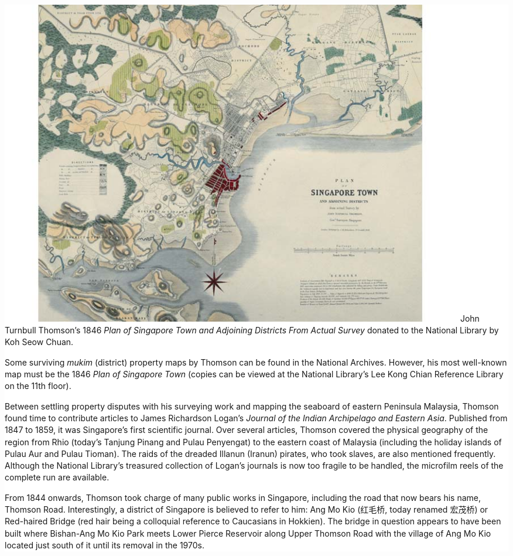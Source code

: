 <img src="/images/vol-10-issue-2/thomson/thomson_map.jpg" style="width:90%;">
John Turnbull Thomson’s 1846 <i>Plan of Singapore Town and Adjoining Districts From Actual Survey</i> donated to the National Library by Koh Seow Chuan.</div>

Some surviving <i>mukim</i> (district) property maps by Thomson can be found in the National Archives. However, his most well-known map must be the 1846 <i>Plan of Singapore Town</i> (copies can be viewed at the National Library’s Lee Kong Chian Reference Library on the 11th floor).

Between settling property disputes with his surveying work and mapping the seaboard of eastern Peninsula Malaysia, Thomson found time to contribute articles to James Richardson Logan’s <i>Journal of the Indian Archipelago and Eastern Asia</i>. Published from 1847 to 1859, it was Singapore’s first scientific journal. Over several articles, Thomson covered the physical geography of the region from Rhio (today’s Tanjung Pinang and Pulau Penyengat) to the eastern coast of Malaysia (including the holiday islands of Pulau Aur and Pulau Tioman). The raids of the dreaded Illanun (Iranun) pirates, who took slaves, are also mentioned frequently. Although the National Library’s treasured collection of Logan’s journals is now too fragile to be handled, the microfilm reels of the complete run are available.

From 1844 onwards, Thomson took charge of many public works in Singapore, including the road that now bears his name, Thomson Road. Interestingly, a district of Singapore is believed to refer to him: Ang Mo Kio (红毛桥, today renamed 宏茂桥) or Red-haired Bridge (red hair being a colloquial reference to Caucasians in Hokkien). The bridge in question appears to have been built where Bishan-Ang Mo Kio Park meets Lower Pierce Reservoir along Upper Thomson Road with the village of Ang Mo Kio located just south of it until its removal in the 1970s.

